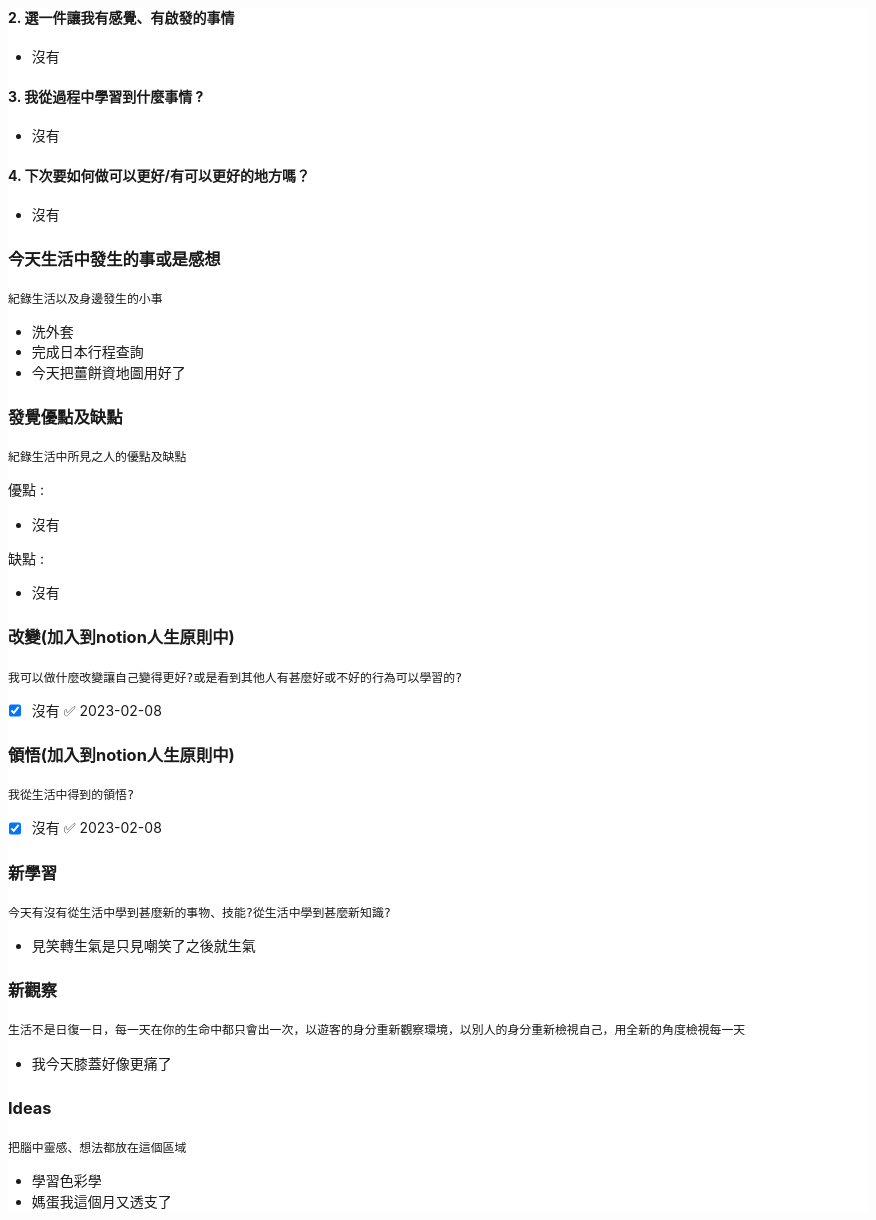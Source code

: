 #### 2. 選一件讓我有感覺、有啟發的事情 
- 沒有

#### 3. 我從過程中學習到什麼事情 ? 
- 沒有

#### 4. 下次要如何做可以更好/有可以更好的地方嗎？
- 沒有

### 今天生活中發生的事或是感想
```note-brown
紀錄生活以及身邊發生的小事
```
- 洗外套
- 完成日本行程查詢
- 今天把薑餅資地圖用好了 

### 發覺優點及缺點
```note-brown
紀錄生活中所見之人的優點及缺點
```
優點 : 
- 沒有

缺點 : 
- 沒有

### 改變(加入到notion人生原則中)
```note-brown
我可以做什麼改變讓自己變得更好?或是看到其他人有甚麼好或不好的行為可以學習的?
```
- [x] 沒有 ✅ 2023-02-08

### 領悟(加入到notion人生原則中)
```note-brown
我從生活中得到的領悟?
```
- [x] 沒有 ✅ 2023-02-08

### 新學習
```note-brown
今天有沒有從生活中學到甚麼新的事物、技能?從生活中學到甚麼新知識?
```
- 見笑轉生氣是只見嘲笑了之後就生氣

### 新觀察
```note-brown
生活不是日復一日，每一天在你的生命中都只會出一次，以遊客的身分重新觀察環境，以別人的身分重新檢視自己，用全新的角度檢視每一天
```
- 我今天膝蓋好像更痛了

### Ideas
```note-brown
把腦中靈感、想法都放在這個區域
```
- 學習色彩學
- 媽蛋我這個月又透支了

